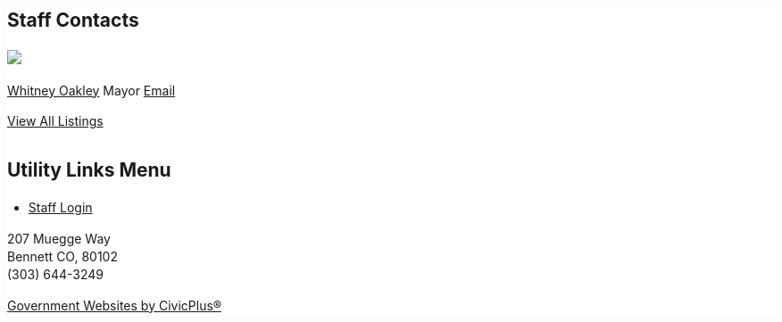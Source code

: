 ## Staff Contacts

![](https://www.bennettco.gov/sites/g/files/vyhlif11171/files/styles/directory_listings_sidebar_with_photo/public/media/town-board-trustees/image/1121/Mayor%20Oakley%202_1.jpg?itok=cw0o_5nA)

[Whitney Oakley](https://www.bennettco.gov/town-board-trustees/directory-listing/whitney-oakley) Mayor [Email](https://www.bennettco.gov/email-contact/node/951/field_email/sidebar_photo "Email Whitney Oakley (opens in a new window)")

[View All Listings](https://www.bennettco.gov/directory)

## Utility Links Menu

- [Staff Login](https://www.bennettco.gov/login?current=)

207 Muegge Way  
Bennett CO, 80102  
(303) 644-3249

[Government Websites by CivicPlus®](https://www.civicplus.com "(opens in a new window)")